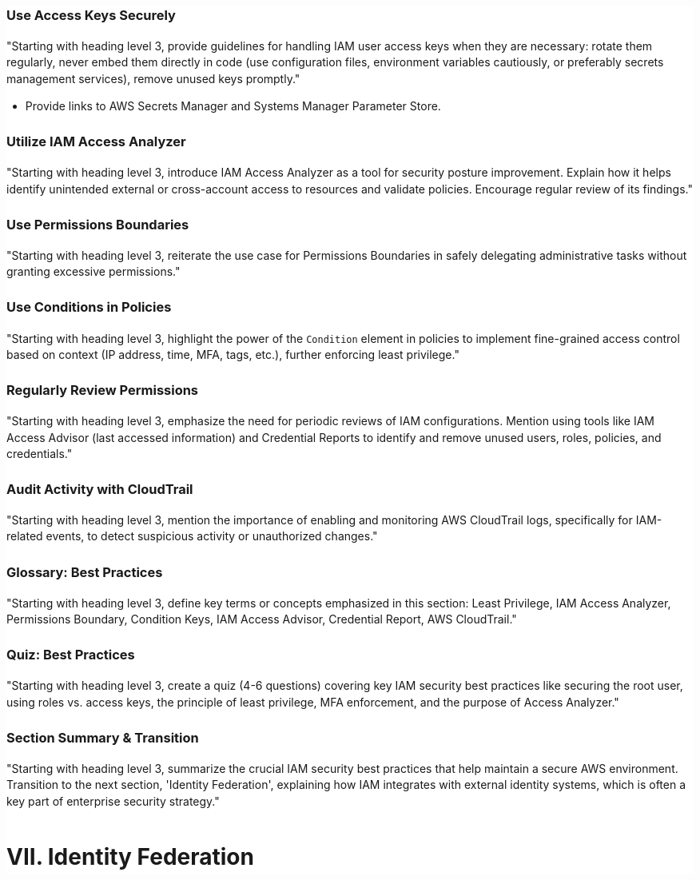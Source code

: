 ### Use Access Keys Securely
"Starting with heading level 3, provide guidelines for handling IAM user access keys when they are necessary: rotate them regularly, never embed them directly in code (use configuration files, environment variables cautiously, or preferably secrets management services), remove unused keys promptly."
*   Provide links to AWS Secrets Manager and Systems Manager Parameter Store.

### Utilize IAM Access Analyzer
"Starting with heading level 3, introduce IAM Access Analyzer as a tool for security posture improvement. Explain how it helps identify unintended external or cross-account access to resources and validate policies. Encourage regular review of its findings."

### Use Permissions Boundaries
"Starting with heading level 3, reiterate the use case for Permissions Boundaries in safely delegating administrative tasks without granting excessive permissions."

### Use Conditions in Policies
"Starting with heading level 3, highlight the power of the `Condition` element in policies to implement fine-grained access control based on context (IP address, time, MFA, tags, etc.), further enforcing least privilege."

### Regularly Review Permissions
"Starting with heading level 3, emphasize the need for periodic reviews of IAM configurations. Mention using tools like IAM Access Advisor (last accessed information) and Credential Reports to identify and remove unused users, roles, policies, and credentials."

### Audit Activity with CloudTrail
"Starting with heading level 3, mention the importance of enabling and monitoring AWS CloudTrail logs, specifically for IAM-related events, to detect suspicious activity or unauthorized changes."

### Glossary: Best Practices
"Starting with heading level 3, define key terms or concepts emphasized in this section: Least Privilege, IAM Access Analyzer, Permissions Boundary, Condition Keys, IAM Access Advisor, Credential Report, AWS CloudTrail."

### Quiz: Best Practices
"Starting with heading level 3, create a quiz (4-6 questions) covering key IAM security best practices like securing the root user, using roles vs. access keys, the principle of least privilege, MFA enforcement, and the purpose of Access Analyzer."

### Section Summary & Transition
"Starting with heading level 3, summarize the crucial IAM security best practices that help maintain a secure AWS environment. Transition to the next section, 'Identity Federation', explaining how IAM integrates with external identity systems, which is often a key part of enterprise security strategy."

# VII. Identity Federation
